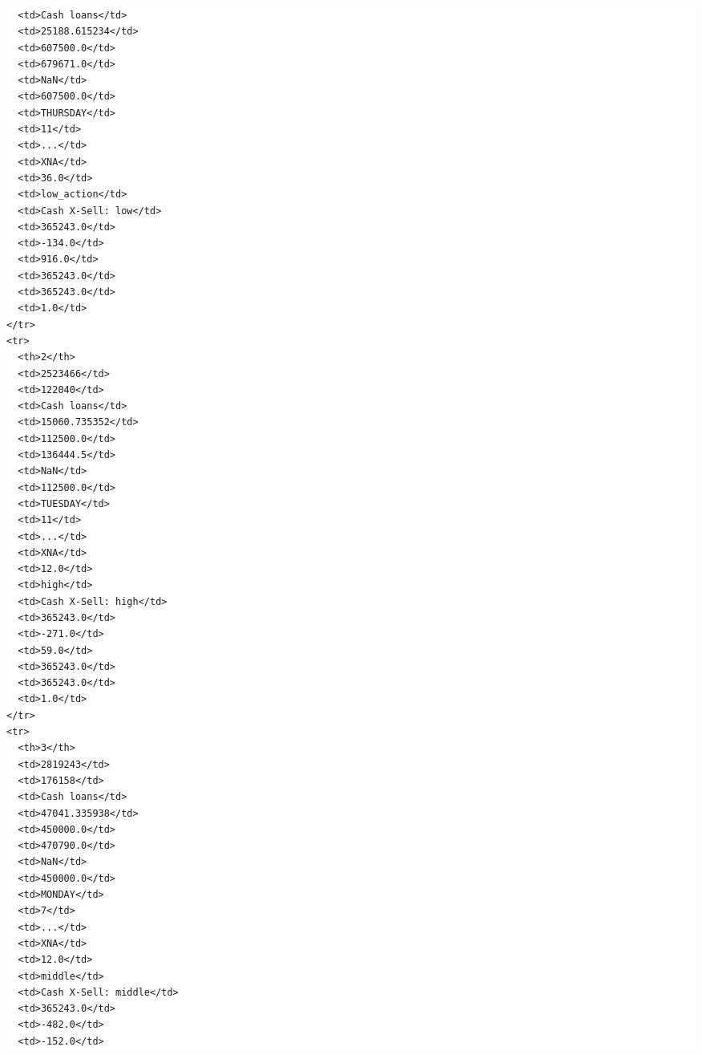       <td>Cash loans</td>
      <td>25188.615234</td>
      <td>607500.0</td>
      <td>679671.0</td>
      <td>NaN</td>
      <td>607500.0</td>
      <td>THURSDAY</td>
      <td>11</td>
      <td>...</td>
      <td>XNA</td>
      <td>36.0</td>
      <td>low_action</td>
      <td>Cash X-Sell: low</td>
      <td>365243.0</td>
      <td>-134.0</td>
      <td>916.0</td>
      <td>365243.0</td>
      <td>365243.0</td>
      <td>1.0</td>
    </tr>
    <tr>
      <th>2</th>
      <td>2523466</td>
      <td>122040</td>
      <td>Cash loans</td>
      <td>15060.735352</td>
      <td>112500.0</td>
      <td>136444.5</td>
      <td>NaN</td>
      <td>112500.0</td>
      <td>TUESDAY</td>
      <td>11</td>
      <td>...</td>
      <td>XNA</td>
      <td>12.0</td>
      <td>high</td>
      <td>Cash X-Sell: high</td>
      <td>365243.0</td>
      <td>-271.0</td>
      <td>59.0</td>
      <td>365243.0</td>
      <td>365243.0</td>
      <td>1.0</td>
    </tr>
    <tr>
      <th>3</th>
      <td>2819243</td>
      <td>176158</td>
      <td>Cash loans</td>
      <td>47041.335938</td>
      <td>450000.0</td>
      <td>470790.0</td>
      <td>NaN</td>
      <td>450000.0</td>
      <td>MONDAY</td>
      <td>7</td>
      <td>...</td>
      <td>XNA</td>
      <td>12.0</td>
      <td>middle</td>
      <td>Cash X-Sell: middle</td>
      <td>365243.0</td>
      <td>-482.0</td>
      <td>-152.0</td>